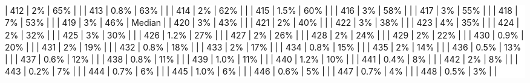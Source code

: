 | 412 | 2% | 65% |  |
| 413 | 0.8% | 63% |  |
| 414 | 2% | 62% |  |
| 415 | 1.5% | 60% |  |
| 416 | 3% | 58% |  |
| 417 | 3% | 55% |  |
| 418 | 7% | 53% |  |
| 419 | 3% | 46% | Median |
| 420 | 3% | 43% |  |
| 421 | 2% | 40% |  |
| 422 | 3% | 38% |  |
| 423 | 4% | 35% |  |
| 424 | 2% | 32% |  |
| 425 | 3% | 30% |  |
| 426 | 1.2% | 27% |  |
| 427 | 2% | 26% |  |
| 428 | 2% | 24% |  |
| 429 | 2% | 22% |  |
| 430 | 0.9% | 20% |  |
| 431 | 2% | 19% |  |
| 432 | 0.8% | 18% |  |
| 433 | 2% | 17% |  |
| 434 | 0.8% | 15% |  |
| 435 | 2% | 14% |  |
| 436 | 0.5% | 13% |  |
| 437 | 0.6% | 12% |  |
| 438 | 0.8% | 11% |  |
| 439 | 1.0% | 11% |  |
| 440 | 1.2% | 10% |  |
| 441 | 0.4% | 8% |  |
| 442 | 2% | 8% |  |
| 443 | 0.2% | 7% |  |
| 444 | 0.7% | 6% |  |
| 445 | 1.0% | 6% |  |
| 446 | 0.6% | 5% |  |
| 447 | 0.7% | 4% |  |
| 448 | 0.5% | 3% |  |